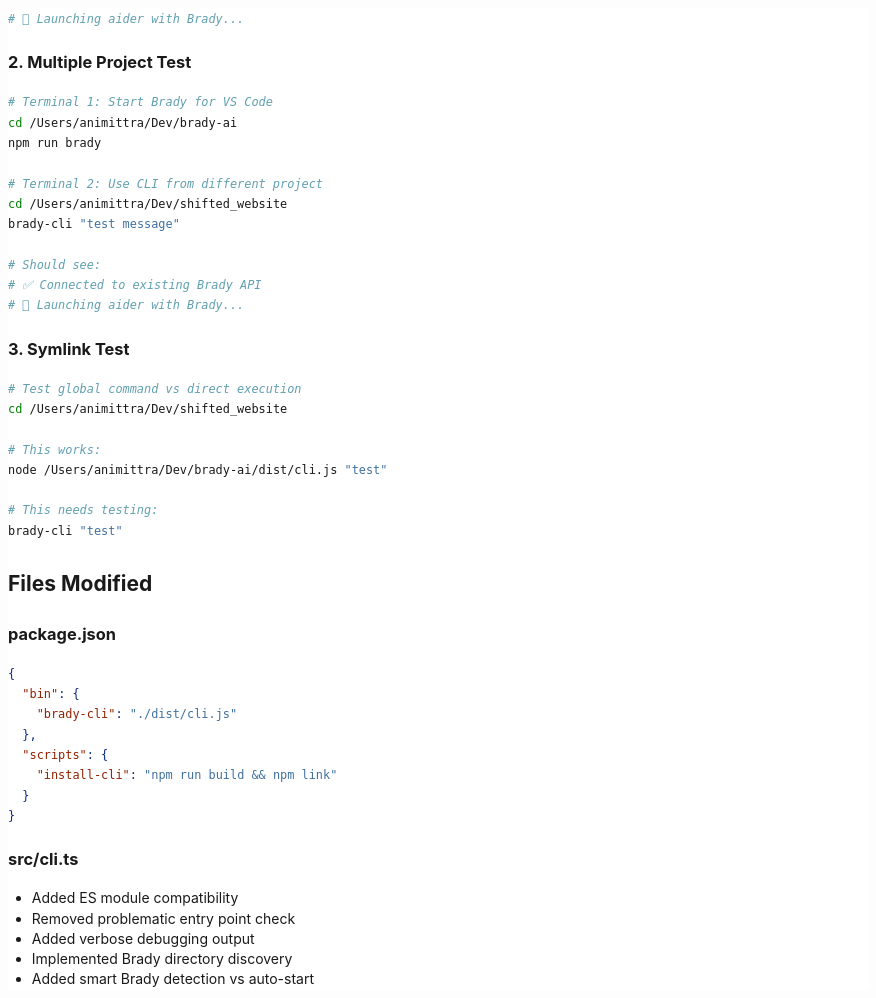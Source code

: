 ```bash
# 🚀 Launching aider with Brady...
```

### 2. Multiple Project Test
```bash
# Terminal 1: Start Brady for VS Code
cd /Users/animittra/Dev/brady-ai
npm run brady

# Terminal 2: Use CLI from different project
cd /Users/animittra/Dev/shifted_website
brady-cli "test message"

# Should see:
# ✅ Connected to existing Brady API
# 🚀 Launching aider with Brady...
```

### 3. Symlink Test
```bash
# Test global command vs direct execution
cd /Users/animittra/Dev/shifted_website

# This works:
node /Users/animittra/Dev/brady-ai/dist/cli.js "test"

# This needs testing:
brady-cli "test"
```

## Files Modified

### package.json
```json
{
  "bin": {
    "brady-cli": "./dist/cli.js"
  },
  "scripts": {
    "install-cli": "npm run build && npm link"
  }
}
```

### src/cli.ts
- Added ES module compatibility
- Removed problematic entry point check
- Added verbose debugging output
- Implemented Brady directory discovery
- Added smart Brady detection vs auto-start
